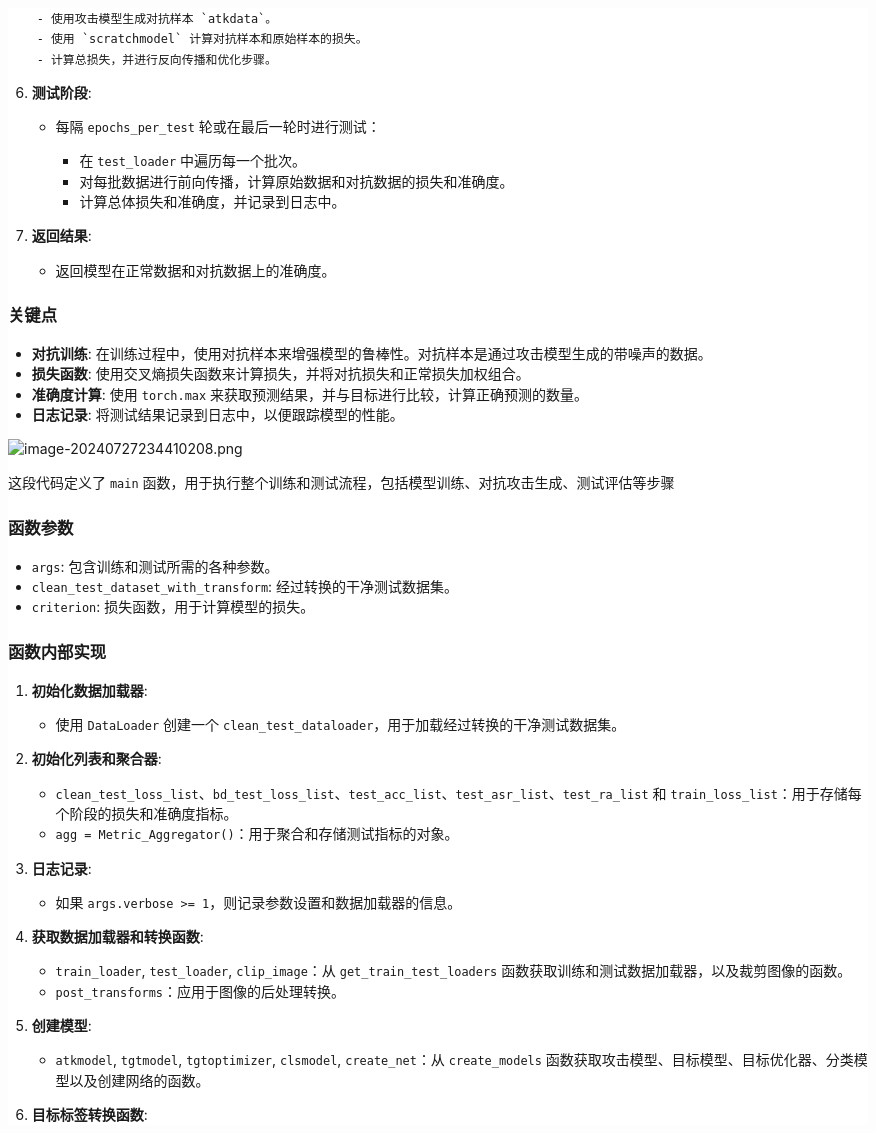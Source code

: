         
        - 使用攻击模型生成对抗样本 `atkdata`。
        - 使用 `scratchmodel` 计算对抗样本和原始样本的损失。
        - 计算总损失，并进行反向传播和优化步骤。
6. **测试阶段**:
    
    
    - 每隔 `epochs_per_test` 轮或在最后一轮时进行测试：
        
        
        - 在 `test_loader` 中遍历每一个批次。
        - 对每批数据进行前向传播，计算原始数据和对抗数据的损失和准确度。
        - 计算总体损失和准确度，并记录到日志中。
7. **返回结果**:
    
    
    - 返回模型在正常数据和对抗数据上的准确度。

### 关键点

- **对抗训练**: 在训练过程中，使用对抗样本来增强模型的鲁棒性。对抗样本是通过攻击模型生成的带噪声的数据。
- **损失函数**: 使用交叉熵损失函数来计算损失，并将对抗损失和正常损失加权组合。
- **准确度计算**: 使用 `torch.max` 来获取预测结果，并与目标进行比较，计算正确预测的数量。
- **日志记录**: 将测试结果记录到日志中，以便跟踪模型的性能。

![image-20240727234410208.png](https://shs3.b.qianxin.com/attack_forum/2024/09/attach-413ff956379cf8f98f049b22768bc810763fbda3.png)

这段代码定义了 `main` 函数，用于执行整个训练和测试流程，包括模型训练、对抗攻击生成、测试评估等步骤

### 函数参数

- `args`: 包含训练和测试所需的各种参数。
- `clean_test_dataset_with_transform`: 经过转换的干净测试数据集。
- `criterion`: 损失函数，用于计算模型的损失。

### 函数内部实现

1. **初始化数据加载器**:
    
    
    - 使用 `DataLoader` 创建一个 `clean_test_dataloader`，用于加载经过转换的干净测试数据集。
2. **初始化列表和聚合器**:
    
    
    - `clean_test_loss_list`、`bd_test_loss_list`、`test_acc_list`、`test_asr_list`、`test_ra_list` 和 `train_loss_list`：用于存储每个阶段的损失和准确度指标。
    - `agg = Metric_Aggregator()`：用于聚合和存储测试指标的对象。
3. **日志记录**:
    
    
    - 如果 `args.verbose >= 1`，则记录参数设置和数据加载器的信息。
4. **获取数据加载器和转换函数**:
    
    
    - `train_loader`, `test_loader`, `clip_image`：从 `get_train_test_loaders` 函数获取训练和测试数据加载器，以及裁剪图像的函数。
    - `post_transforms`：应用于图像的后处理转换。
5. **创建模型**:
    
    
    - `atkmodel`, `tgtmodel`, `tgtoptimizer`, `clsmodel`, `create_net`：从 `create_models` 函数获取攻击模型、目标模型、目标优化器、分类模型以及创建网络的函数。
6. **目标标签转换函数**:
    